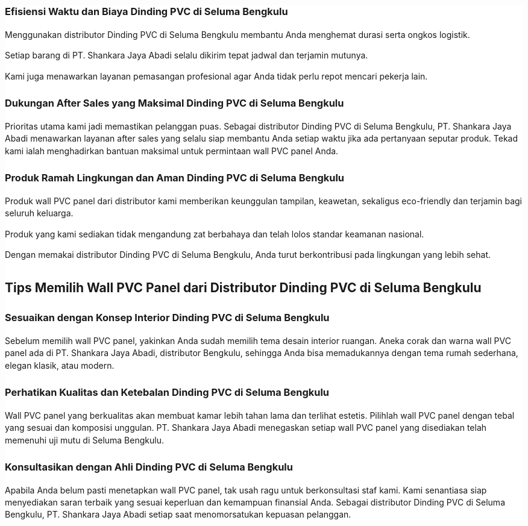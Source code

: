 ### Efisiensi Waktu dan Biaya Dinding PVC di Seluma Bengkulu

Menggunakan distributor Dinding PVC di Seluma Bengkulu membantu Anda menghemat durasi serta ongkos logistik.

Setiap barang di PT. Shankara Jaya Abadi selalu dikirim tepat jadwal dan terjamin mutunya.

Kami juga menawarkan layanan pemasangan profesional agar Anda tidak perlu repot mencari pekerja lain.

### Dukungan After Sales yang Maksimal Dinding PVC di Seluma Bengkulu

Prioritas utama kami jadi memastikan pelanggan puas. Sebagai distributor Dinding PVC di Seluma Bengkulu, PT. Shankara Jaya Abadi menawarkan layanan after sales yang selalu siap membantu Anda setiap waktu jika ada pertanyaan seputar produk. Tekad kami ialah menghadirkan bantuan maksimal untuk permintaan wall PVC panel Anda.

### Produk Ramah Lingkungan dan Aman Dinding PVC di Seluma Bengkulu

Produk wall PVC panel dari distributor kami memberikan keunggulan tampilan, keawetan, sekaligus eco-friendly dan terjamin bagi seluruh keluarga.

Produk yang kami sediakan tidak mengandung zat berbahaya dan telah lolos standar keamanan nasional.

Dengan memakai distributor Dinding PVC di Seluma Bengkulu, Anda turut berkontribusi pada lingkungan yang lebih sehat.

## Tips Memilih Wall PVC Panel dari Distributor Dinding PVC di Seluma Bengkulu

### Sesuaikan dengan Konsep Interior Dinding PVC di Seluma Bengkulu

Sebelum memilih wall PVC panel, yakinkan Anda sudah memilih tema desain interior ruangan. Aneka corak dan warna wall PVC panel ada di PT. Shankara Jaya Abadi, distributor Bengkulu, sehingga Anda bisa memadukannya dengan tema rumah sederhana, elegan klasik, atau modern.

### Perhatikan Kualitas dan Ketebalan Dinding PVC di Seluma Bengkulu

Wall PVC panel yang berkualitas akan membuat kamar lebih tahan lama dan terlihat estetis. Pilihlah wall PVC panel dengan tebal yang sesuai dan komposisi unggulan. PT. Shankara Jaya Abadi menegaskan setiap wall PVC panel yang disediakan telah memenuhi uji mutu di Seluma Bengkulu.

### Konsultasikan dengan Ahli Dinding PVC di Seluma Bengkulu

Apabila Anda belum pasti menetapkan wall PVC panel, tak usah ragu untuk berkonsultasi staf kami. Kami senantiasa siap menyediakan saran terbaik yang sesuai keperluan dan kemampuan finansial Anda. Sebagai distributor Dinding PVC di Seluma Bengkulu, PT. Shankara Jaya Abadi setiap saat menomorsatukan kepuasan pelanggan.
